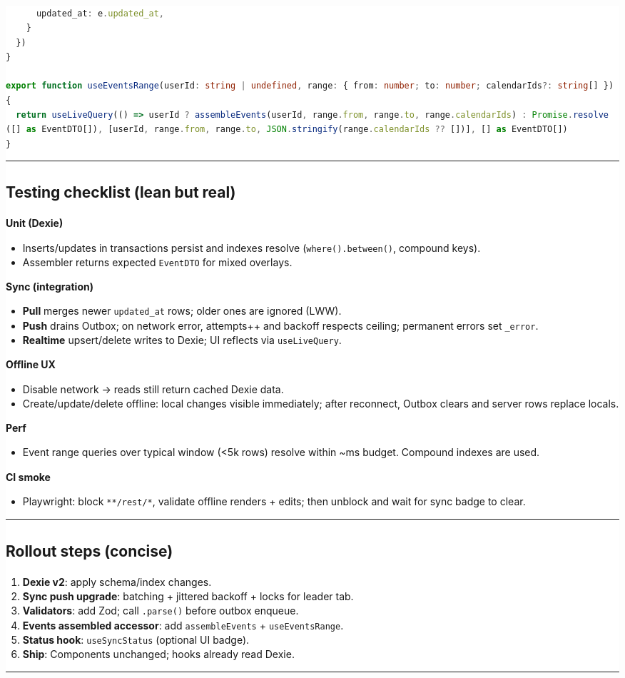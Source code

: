 ```ts
      updated_at: e.updated_at,
    }
  })
}

export function useEventsRange(userId: string | undefined, range: { from: number; to: number; calendarIds?: string[] }) {
  return useLiveQuery(() => userId ? assembleEvents(userId, range.from, range.to, range.calendarIds) : Promise.resolve([] as EventDTO[]), [userId, range.from, range.to, JSON.stringify(range.calendarIds ?? [])], [] as EventDTO[])
}
```

---

## Testing checklist (lean but real)

**Unit (Dexie)**
- Inserts/updates in transactions persist and indexes resolve (`where().between()`, compound keys).
- Assembler returns expected `EventDTO` for mixed overlays.

**Sync (integration)**
- **Pull** merges newer `updated_at` rows; older ones are ignored (LWW).
- **Push** drains Outbox; on network error, attempts++ and backoff respects ceiling; permanent errors set `_error`.
- **Realtime** upsert/delete writes to Dexie; UI reflects via `useLiveQuery`.

**Offline UX**
- Disable network → reads still return cached Dexie data.
- Create/update/delete offline: local changes visible immediately; after reconnect, Outbox clears and server rows replace locals.

**Perf**
- Event range queries over typical window (<5k rows) resolve within ~ms budget. Compound indexes are used.

**CI smoke**
- Playwright: block `**/rest/*`, validate offline renders + edits; then unblock and wait for sync badge to clear.

---

## Rollout steps (concise)

1. **Dexie v2**: apply schema/index changes.
2. **Sync push upgrade**: batching + jittered backoff + locks for leader tab.
3. **Validators**: add Zod; call `.parse()` before outbox enqueue.
4. **Events assembled accessor**: add `assembleEvents` + `useEventsRange`.
5. **Status hook**: `useSyncStatus` (optional UI badge).
6. **Ship**: Components unchanged; hooks already read Dexie.

---
